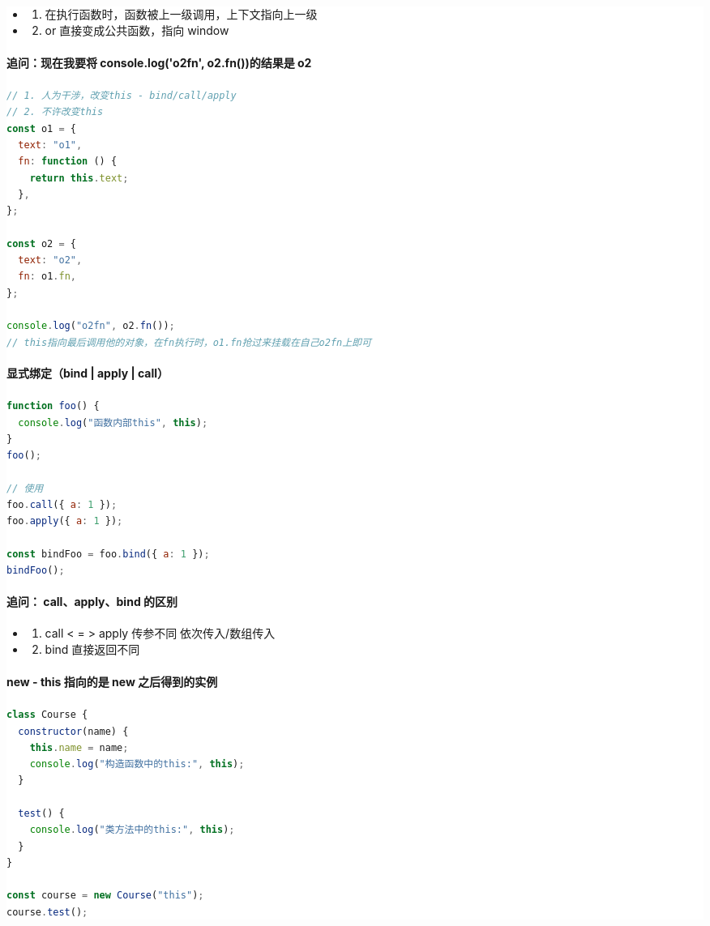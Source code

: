 - 1. 在执行函数时，函数被上一级调用，上下文指向上一级
- 2. or 直接变成公共函数，指向 window

#### 追问：现在我要将 console.log('o2fn', o2.fn())的结果是 o2

```js
// 1. 人为干涉，改变this - bind/call/apply
// 2. 不许改变this
const o1 = {
  text: "o1",
  fn: function () {
    return this.text;
  },
};

const o2 = {
  text: "o2",
  fn: o1.fn,
};

console.log("o2fn", o2.fn());
// this指向最后调用他的对象，在fn执行时，o1.fn抢过来挂载在自己o2fn上即可
```

#### 显式绑定（bind | apply | call）

```js
function foo() {
  console.log("函数内部this", this);
}
foo();

// 使用
foo.call({ a: 1 });
foo.apply({ a: 1 });

const bindFoo = foo.bind({ a: 1 });
bindFoo();
```

#### 追问： call、apply、bind 的区别

- 1. call < = > apply 传参不同 依次传入/数组传入
- 2. bind 直接返回不同

#### new - this 指向的是 new 之后得到的实例

```js
class Course {
  constructor(name) {
    this.name = name;
    console.log("构造函数中的this:", this);
  }

  test() {
    console.log("类方法中的this:", this);
  }
}

const course = new Course("this");
course.test();
```
